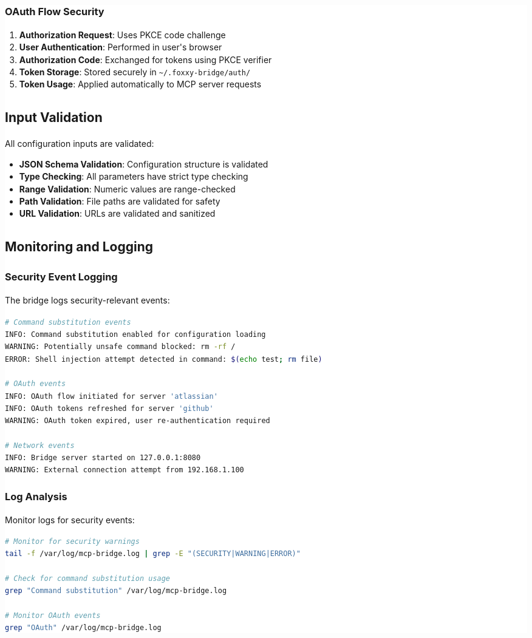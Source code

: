 ### OAuth Flow Security

1. **Authorization Request**: Uses PKCE code challenge
2. **User Authentication**: Performed in user's browser
3. **Authorization Code**: Exchanged for tokens using PKCE verifier
4. **Token Storage**: Stored securely in `~/.foxxy-bridge/auth/`
5. **Token Usage**: Applied automatically to MCP server requests

## Input Validation

All configuration inputs are validated:

- **JSON Schema Validation**: Configuration structure is validated
- **Type Checking**: All parameters have strict type checking
- **Range Validation**: Numeric values are range-checked
- **Path Validation**: File paths are validated for safety
- **URL Validation**: URLs are validated and sanitized

## Monitoring and Logging

### Security Event Logging

The bridge logs security-relevant events:

```bash
# Command substitution events
INFO: Command substitution enabled for configuration loading
WARNING: Potentially unsafe command blocked: rm -rf /
ERROR: Shell injection attempt detected in command: $(echo test; rm file)

# OAuth events
INFO: OAuth flow initiated for server 'atlassian'
INFO: OAuth tokens refreshed for server 'github'
WARNING: OAuth token expired, user re-authentication required

# Network events
INFO: Bridge server started on 127.0.0.1:8080
WARNING: External connection attempt from 192.168.1.100
```

### Log Analysis

Monitor logs for security events:

```bash
# Monitor for security warnings
tail -f /var/log/mcp-bridge.log | grep -E "(SECURITY|WARNING|ERROR)"

# Check for command substitution usage
grep "Command substitution" /var/log/mcp-bridge.log

# Monitor OAuth events
grep "OAuth" /var/log/mcp-bridge.log
```

